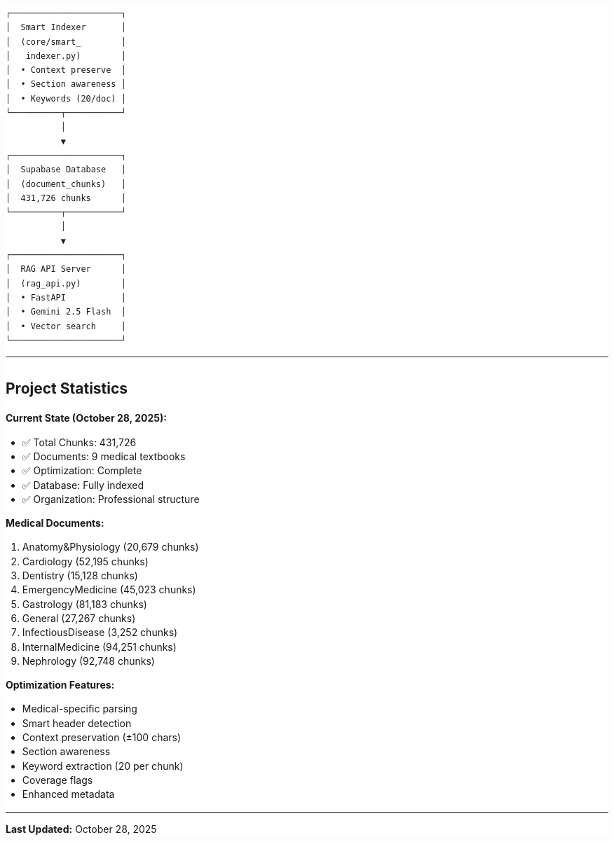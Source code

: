 ```
┌──────────────────────┐
│  Smart Indexer       │
│  (core/smart_        │
│   indexer.py)        │
│  • Context preserve  │
│  • Section awareness │
│  • Keywords (20/doc) │
└──────────┬───────────┘
           │
           ▼
┌──────────────────────┐
│  Supabase Database   │
│  (document_chunks)   │
│  431,726 chunks      │
└──────────┬───────────┘
           │
           ▼
┌──────────────────────┐
│  RAG API Server      │
│  (rag_api.py)        │
│  • FastAPI           │
│  • Gemini 2.5 Flash  │
│  • Vector search     │
└──────────────────────┘
```

---

## Project Statistics

**Current State (October 28, 2025):**

- ✅ Total Chunks: 431,726
- ✅ Documents: 9 medical textbooks
- ✅ Optimization: Complete
- ✅ Database: Fully indexed
- ✅ Organization: Professional structure

**Medical Documents:**

1. Anatomy&Physiology (20,679 chunks)
2. Cardiology (52,195 chunks)
3. Dentistry (15,128 chunks)
4. EmergencyMedicine (45,023 chunks)
5. Gastrology (81,183 chunks)
6. General (27,267 chunks)
7. InfectiousDisease (3,252 chunks)
8. InternalMedicine (94,251 chunks)
9. Nephrology (92,748 chunks)

**Optimization Features:**

- Medical-specific parsing
- Smart header detection
- Context preservation (±100 chars)
- Section awareness
- Keyword extraction (20 per chunk)
- Coverage flags
- Enhanced metadata

---

**Last Updated:** October 28, 2025
